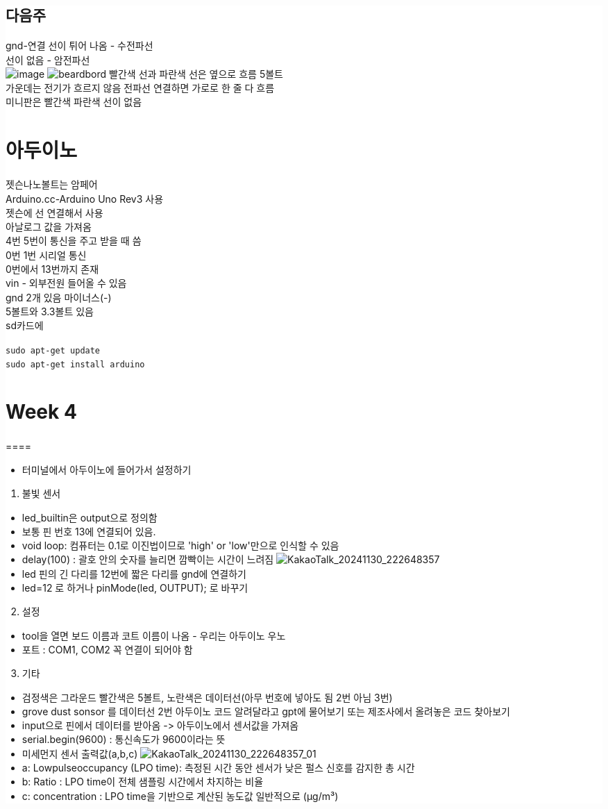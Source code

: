 다음주
----
gnd-연결
선이 튀어 나옴 - 수전파선   
선이 없음 - 암전파선   
![image](https://github.com/user-attachments/assets/f3e61c03-0169-4026-92e8-f36ecb902e5b)
![beardbord](https://github.com/kimjome/Dli/issues/1#issue-2679251832.png)
빨간색 선과 파란색 선은 옆으로 흐름 5볼트   
가운데는 전기가 흐르지 않음 전파선 연결하면 가로로 한 줄 다 흐름   
미니판은 빨간색 파란색 선이 없음   

# 아두이노
젯슨나노볼트는 암페어   
Arduino.cc-Arduino Uno Rev3 사용   
젯슨에 선 연결해서 사용   
아날로그 값을 가져옴   
4번 5번이 통신을 주고 받을 때 씀   
0번 1번 시리얼 통신   
0번에서 13번까지 존재   
vin - 외부전원 들어올 수 있음   
gnd 2개 있음 마이너스(-)   
5볼트와 3.3볼트 있음   
sd카드에    
```
sudo apt-get update
sudo apt-get install arduino
```

# Week 4
====
+ 터미널에서 아두이노에 들어가서 설정하기
1. 불빛 센서
- led_builtin은 output으로 정의함
- 보통 핀 번호 13에 연결되어 있음.
- void loop: 컴퓨터는 0.1로 이진법이므로 'high' or 'low'만으로 인식할 수 있음
- delay(100) : 괄호 안의 숫자를 늘리면 깜빡이는 시간이 느려짐
 ![KakaoTalk_20241130_222648357](https://github.com/user-attachments/assets/19430c6d-ddc3-4c61-9fd2-e9b4e340a673)
- led 핀의 긴 다리를 12번에 짧은 다리를 gnd에 연결하기
- led=12 로 하거나 pinMode(led, OUTPUT); 로 바꾸기
  
2. 설정
- tool을 열면 보드 이름과 코트 이름이 나옴 - 우리는 아두이노 우노
- 포트 : COM1, COM2 꼭 연결이 되어야 함

3. 기타
- 검정색은 그라운드 빨간색은 5볼트, 노란색은 데이터선(아무 번호에 넣아도 됨 2번 아님 3번)
- grove dust sonsor 를 데이터선 2번 아두이노 코드 알려달라고 gpt에 물어보기 또는 제조사에서 올려놓은 코드 찾아보기
- input으로 핀에서 데이터를 받아옴 -> 아두이노에서 센서값을 가져옴
- serial.begin(9600) : 통신속도가 9600이라는 뜻
- 미세먼지 센서 출력값(a,b,c)
![KakaoTalk_20241130_222648357_01](https://github.com/user-attachments/assets/b54b6693-fa36-4522-a86f-008717a1dff6)
- a: Lowpulseoccupancy (LPO time): 측정된 시간 동안 센서가 낮은 펄스 신호를 감지한 총 시간
- b: Ratio : LPO time이 전체 샘플링 시간에서 차지하는 비율
- c: concentration : LPO time을 기반으로 계산된 농도값 일반적으로 (μg/m³)
